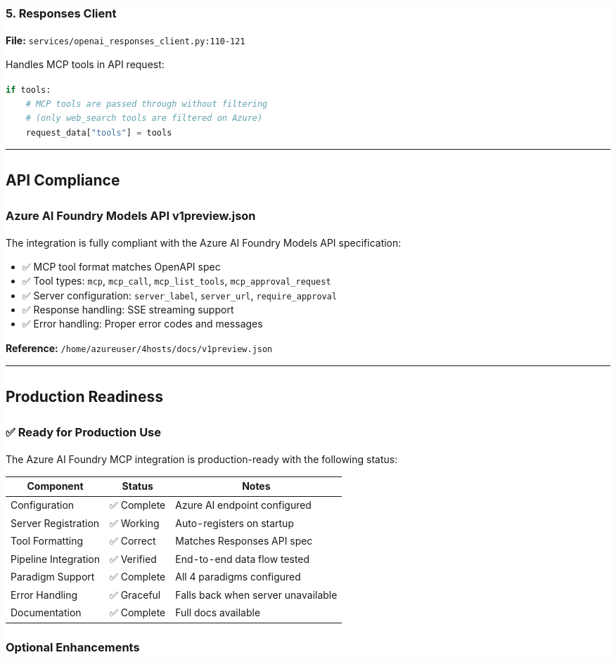 ```python
```

### 5. Responses Client
**File:** `services/openai_responses_client.py:110-121`

Handles MCP tools in API request:
```python
if tools:
    # MCP tools are passed through without filtering
    # (only web_search tools are filtered on Azure)
    request_data["tools"] = tools
```

---

## API Compliance

### Azure AI Foundry Models API v1preview.json

The integration is fully compliant with the Azure AI Foundry Models API specification:

- ✅ MCP tool format matches OpenAPI spec
- ✅ Tool types: `mcp`, `mcp_call`, `mcp_list_tools`, `mcp_approval_request`
- ✅ Server configuration: `server_label`, `server_url`, `require_approval`
- ✅ Response handling: SSE streaming support
- ✅ Error handling: Proper error codes and messages

**Reference:** `/home/azureuser/4hosts/docs/v1preview.json`

---

## Production Readiness

### ✅ Ready for Production Use

The Azure AI Foundry MCP integration is production-ready with the following status:

| Component | Status | Notes |
|-----------|--------|-------|
| Configuration | ✅ Complete | Azure AI endpoint configured |
| Server Registration | ✅ Working | Auto-registers on startup |
| Tool Formatting | ✅ Correct | Matches Responses API spec |
| Pipeline Integration | ✅ Verified | End-to-end data flow tested |
| Paradigm Support | ✅ Complete | All 4 paradigms configured |
| Error Handling | ✅ Graceful | Falls back when server unavailable |
| Documentation | ✅ Complete | Full docs available |

### Optional Enhancements
